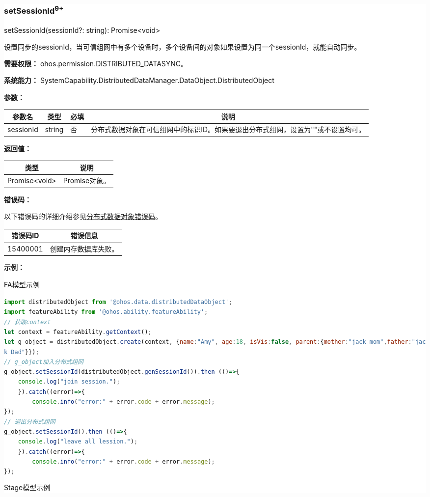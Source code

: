 ### setSessionId<sup>9+</sup>

setSessionId(sessionId?: string): Promise&lt;void&gt;

设置同步的sessionId，当可信组网中有多个设备时，多个设备间的对象如果设置为同一个sessionId，就能自动同步。

**需要权限：** ohos.permission.DISTRIBUTED_DATASYNC。

**系统能力：** SystemCapability.DistributedDataManager.DataObject.DistributedObject

**参数：**

  | 参数名 | 类型 | 必填 | 说明 |
  | -------- | -------- | -------- | -------- |
  | sessionId | string | 否 | 分布式数据对象在可信组网中的标识ID。如果要退出分布式组网，设置为""或不设置均可。 |

**返回值：**

| 类型 | 说明 |
| -------- | -------- |
| Promise&lt;void&gt; | Promise对象。|

**错误码：**

  以下错误码的详细介绍参见[分布式数据对象错误码](../errorcodes/errorcode-distributed-dataObject.md)。

  | 错误码ID | 错误信息 |
  | -------- | -------- |
  | 15400001 | 创建内存数据库失败。|

**示例：**

FA模型示例

```js
import distributedObject from '@ohos.data.distributedDataObject';
import featureAbility from '@ohos.ability.featureAbility';
// 获取context
let context = featureAbility.getContext();
let g_object = distributedObject.create(context, {name:"Amy", age:18, isVis:false, parent:{mother:"jack mom",father:"jack Dad"}});
// g_object加入分布式组网
g_object.setSessionId(distributedObject.genSessionId()).then (()=>{
    console.log("join session.");
    }).catch((error)=>{
        console.info("error:" + error.code + error.message);
});
// 退出分布式组网
g_object.setSessionId().then (()=>{
    console.log("leave all lession.");
    }).catch((error)=>{
        console.info("error:" + error.code + error.message);
});
```
Stage模型示例
